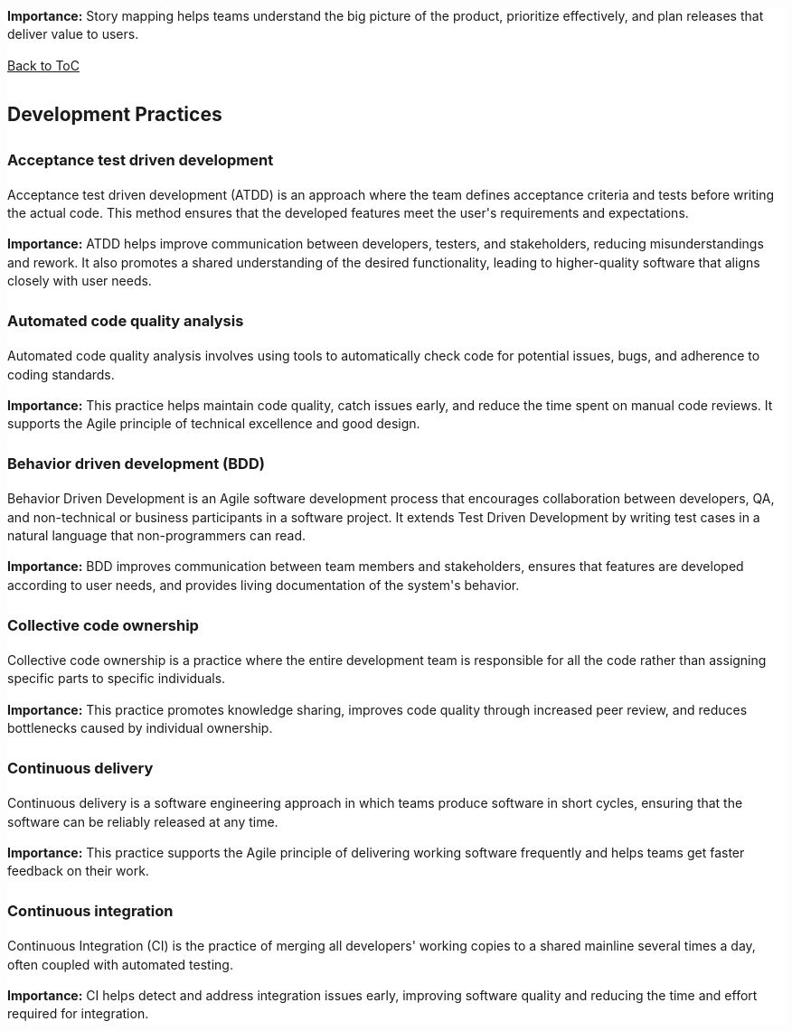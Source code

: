 **Importance:** Story mapping helps teams understand the big picture of the product, prioritize effectively, and plan releases that deliver value to users.

[Back to ToC](#table-of-contents)

## Development Practices

### Acceptance test driven development
Acceptance test driven development (ATDD) is an approach where the team defines acceptance criteria and tests before writing the actual code. This method ensures that the developed features meet the user's requirements and expectations.

**Importance:** ATDD helps improve communication between developers, testers, and stakeholders, reducing misunderstandings and rework. It also promotes a shared understanding of the desired functionality, leading to higher-quality software that aligns closely with user needs.

### Automated code quality analysis
Automated code quality analysis involves using tools to automatically check code for potential issues, bugs, and adherence to coding standards.

**Importance:** This practice helps maintain code quality, catch issues early, and reduce the time spent on manual code reviews. It supports the Agile principle of technical excellence and good design.

### Behavior driven development (BDD)
Behavior Driven Development is an Agile software development process that encourages collaboration between developers, QA, and non-technical or business participants in a software project. It extends Test Driven Development by writing test cases in a natural language that non-programmers can read.

**Importance:** BDD improves communication between team members and stakeholders, ensures that features are developed according to user needs, and provides living documentation of the system's behavior.

### Collective code ownership
Collective code ownership is a practice where the entire development team is responsible for all the code rather than assigning specific parts to specific individuals.

**Importance:** This practice promotes knowledge sharing, improves code quality through increased peer review, and reduces bottlenecks caused by individual ownership.

### Continuous delivery
Continuous delivery is a software engineering approach in which teams produce software in short cycles, ensuring that the software can be reliably released at any time.

**Importance:** This practice supports the Agile principle of delivering working software frequently and helps teams get faster feedback on their work.

### Continuous integration
Continuous Integration (CI) is the practice of merging all developers' working copies to a shared mainline several times a day, often coupled with automated testing.

**Importance:** CI helps detect and address integration issues early, improving software quality and reducing the time and effort required for integration.
